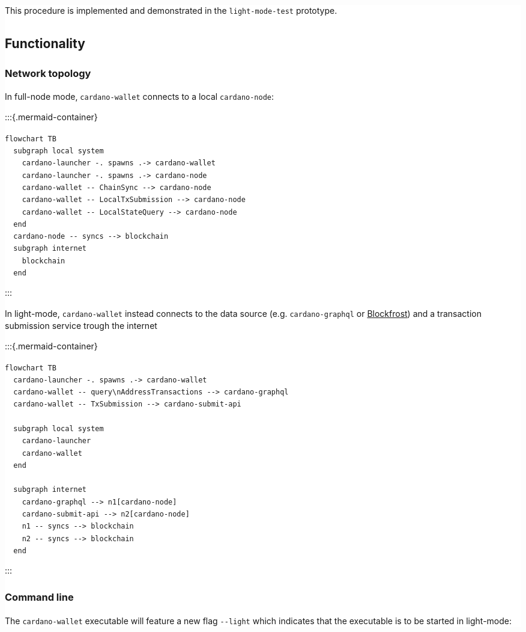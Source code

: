 This procedure is implemented and demonstrated in the `light-mode-test` prototype.

## Functionality

### Network topology

In full-node mode, `cardano-wallet` connects to a local `cardano-node`: 

:::{.mermaid-container}
```mermaid
flowchart TB
  subgraph local system
    cardano-launcher -. spawns .-> cardano-wallet
    cardano-launcher -. spawns .-> cardano-node
    cardano-wallet -- ChainSync --> cardano-node
    cardano-wallet -- LocalTxSubmission --> cardano-node
    cardano-wallet -- LocalStateQuery --> cardano-node
  end
  cardano-node -- syncs --> blockchain
  subgraph internet
    blockchain
  end
```
:::

In light-mode, `cardano-wallet` instead connects to the data source (e.g. `cardano-graphql` or [Blockfrost][]) and a transaction submission service trough the internet

:::{.mermaid-container}
```mermaid
flowchart TB
  cardano-launcher -. spawns .-> cardano-wallet
  cardano-wallet -- query\nAddressTransactions --> cardano-graphql
  cardano-wallet -- TxSubmission --> cardano-submit-api
  
  subgraph local system
    cardano-launcher
    cardano-wallet
  end

  subgraph internet
    cardano-graphql --> n1[cardano-node]
    cardano-submit-api --> n2[cardano-node]
    n1 -- syncs --> blockchain
    n2 -- syncs --> blockchain
  end
```
:::

### Command line

The `cardano-wallet` executable will feature a new flag `--light` which indicates that the executable is to be started in light-mode:


  [daedalus]: https://daedaluswallet.io
  [nami]: https://namiwallet.io
  [blockfrost]: http://blockfrost.io
  [mithril]: https://iohk.io/en/research/library/papers/mithrilstake-based-threshold-multisignatures/
  [cardano-launcher]: https://github.com/input-output-hk/cardano-launcher